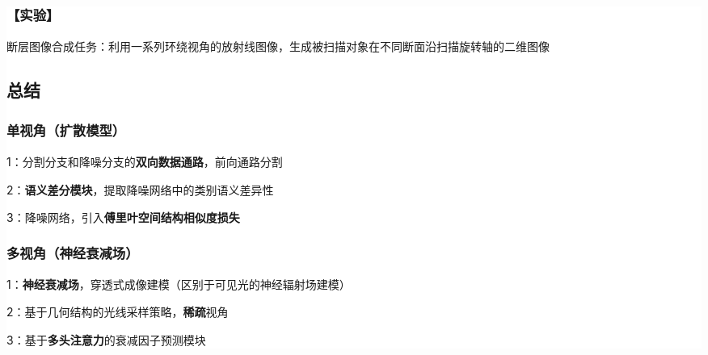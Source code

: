 ### 【实验】

断层图像合成任务：利用一系列环绕视角的放射线图像，生成被扫描对象在不同断面沿扫描旋转轴的二维图像

## 总结

### 单视角（扩散模型）

1：分割分支和降噪分支的**双向数据通路**，前向通路分割

2：**语义差分模块**，提取降噪网络中的类别语义差异性

3：降噪网络，引入**傅里叶空间结构相似度损失**

### 多视角（神经衰减场）

1：**神经衰减场**，穿透式成像建模（区别于可见光的神经辐射场建模）

2：基于几何结构的光线采样策略，**稀疏**视角

3：基于**多头注意力**的衰减因子预测模块